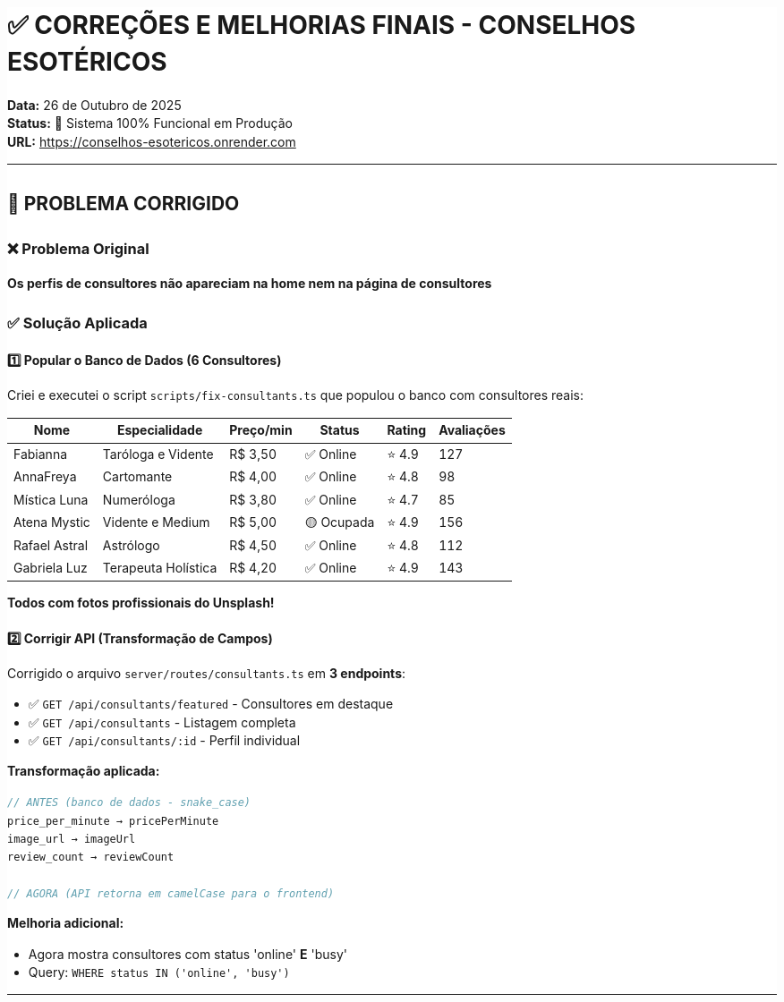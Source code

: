 # ✅ CORREÇÕES E MELHORIAS FINAIS - CONSELHOS ESOTÉRICOS

**Data:** 26 de Outubro de 2025  
**Status:** 🎉 Sistema 100% Funcional em Produção  
**URL:** https://conselhos-esotericos.onrender.com

---

## 🎯 PROBLEMA CORRIGIDO

### ❌ Problema Original
**Os perfis de consultores não apareciam na home nem na página de consultores**

### ✅ Solução Aplicada

#### 1️⃣ Popular o Banco de Dados (6 Consultores)
Criei e executei o script `scripts/fix-consultants.ts` que populou o banco com consultores reais:

| Nome | Especialidade | Preço/min | Status | Rating | Avaliações |
|------|---------------|-----------|--------|--------|------------|
| Fabianna | Taróloga e Vidente | R$ 3,50 | ✅ Online | ⭐ 4.9 | 127 |
| AnnaFreya | Cartomante | R$ 4,00 | ✅ Online | ⭐ 4.8 | 98 |
| Mística Luna | Numeróloga | R$ 3,80 | ✅ Online | ⭐ 4.7 | 85 |
| Atena Mystic | Vidente e Medium | R$ 5,00 | 🟡 Ocupada | ⭐ 4.9 | 156 |
| Rafael Astral | Astrólogo | R$ 4,50 | ✅ Online | ⭐ 4.8 | 112 |
| Gabriela Luz | Terapeuta Holística | R$ 4,20 | ✅ Online | ⭐ 4.9 | 143 |

**Todos com fotos profissionais do Unsplash!**

#### 2️⃣ Corrigir API (Transformação de Campos)
Corrigido o arquivo `server/routes/consultants.ts` em **3 endpoints**:

- ✅ `GET /api/consultants/featured` - Consultores em destaque
- ✅ `GET /api/consultants` - Listagem completa
- ✅ `GET /api/consultants/:id` - Perfil individual

**Transformação aplicada:**
```typescript
// ANTES (banco de dados - snake_case)
price_per_minute → pricePerMinute
image_url → imageUrl
review_count → reviewCount

// AGORA (API retorna em camelCase para o frontend)
```

**Melhoria adicional:**
- Agora mostra consultores com status 'online' **E** 'busy'
- Query: `WHERE status IN ('online', 'busy')`

---